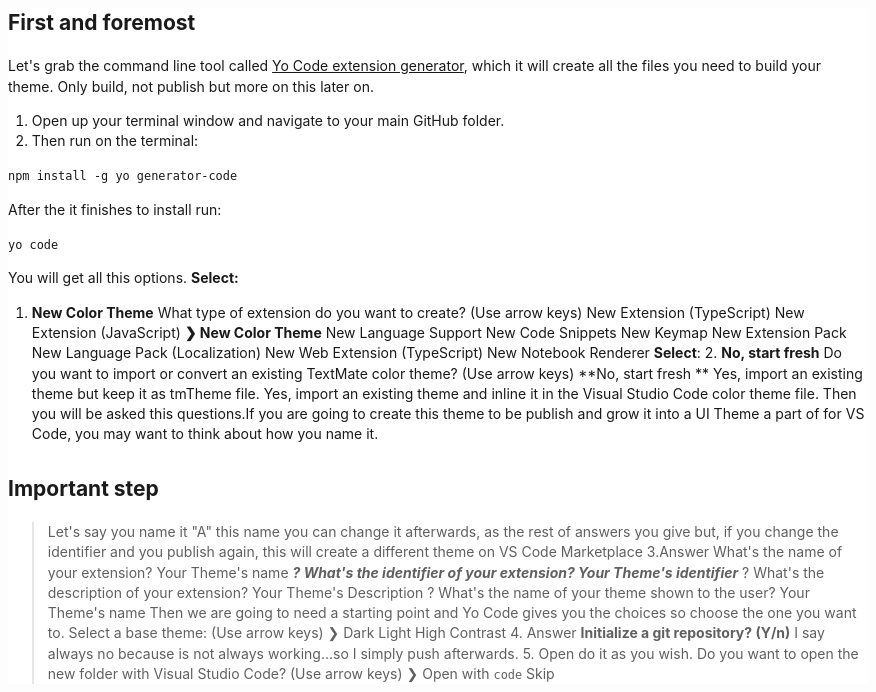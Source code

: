 
## First and foremost

Let's grab the command line tool called [Yo Code extension generator](https://www.npmjs.com/package/generator-code), which it will create all the files you need to build your theme.
Only build, not publish but more on this later on.

1. Open up your terminal window and navigate to your main GitHub folder.
2. Then run on the terminal:

```
npm install -g yo generator-code
```

After the it finishes to install run:

```
yo code
```

You will get all this options.
**Select:**

1. **New Color Theme**
   What type of extension do you want to create? (Use arrow keys)
   New Extension (TypeScript)
   New Extension (JavaScript)
   **❯ New Color Theme**
   New Language Support
   New Code Snippets
   New Keymap
   New Extension Pack
   New Language Pack (Localization)
   New Web Extension (TypeScript)
   New Notebook Renderer
   **Select**: 2. **No, start fresh**
   Do you want to import or convert an existing TextMate color theme? (Use arrow keys)
   **No, start fresh **
   Yes, import an existing theme but keep it as tmTheme file.
   Yes, import an existing theme and inline it in the Visual Studio Code color theme file.
   Then you will be asked this questions.If you are going to create this theme to be publish and grow it into a UI Theme a part of for VS Code, you may want to think about how you name it.

## Important step

> Let's say you name it "A" this name you can change it afterwards, as the rest of answers you give but, if you change the identifier and you publish again, this will create a different theme on VS Code Marketplace
> 3.Answer
> What's the name of your extension? Your Theme's name
> **_? What's the identifier of your extension? Your Theme's identifier_**
> ? What's the description of your extension? Your Theme's Description
> ? What's the name of your theme shown to the user? Your Theme's name
> Then we are going to need a starting point and Yo Code gives you the choices so choose the one you want to.
> Select a base theme: (Use arrow keys)
> ❯ Dark
> Light
> High Contrast 4. Answer
> **Initialize a git repository? (Y/n)**
> I say always no because is not always working...so I simply push afterwards. 5. Open do it as you wish.
> Do you want to open the new folder with Visual Studio Code? (Use arrow keys)
> ❯ Open with `code`
> Skip
